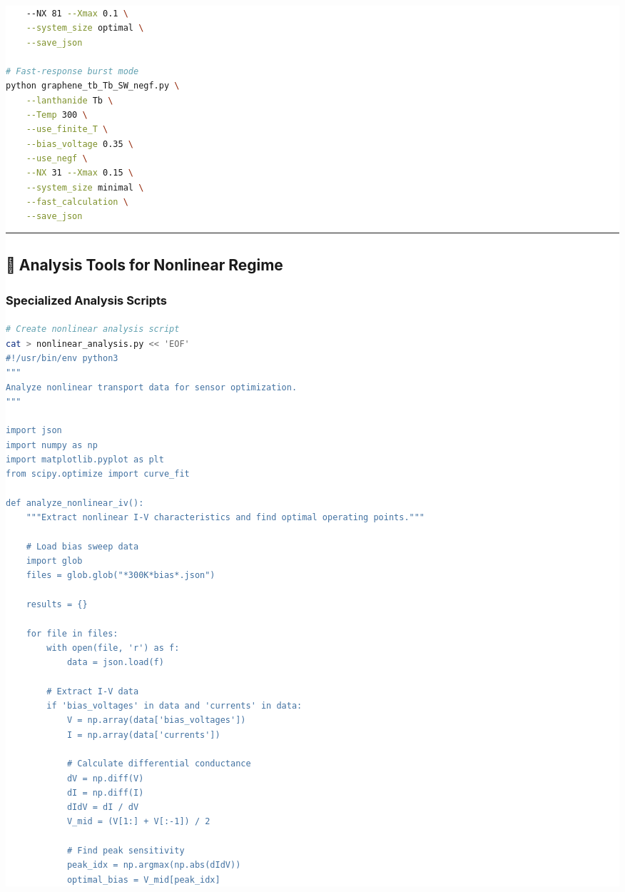 ```bash
    --NX 81 --Xmax 0.1 \
    --system_size optimal \
    --save_json

# Fast-response burst mode
python graphene_tb_Tb_SW_negf.py \
    --lanthanide Tb \
    --Temp 300 \
    --use_finite_T \
    --bias_voltage 0.35 \
    --use_negf \
    --NX 31 --Xmax 0.15 \
    --system_size minimal \
    --fast_calculation \
    --save_json
```

---

## 🔧 **Analysis Tools for Nonlinear Regime**

### **Specialized Analysis Scripts**

```bash
# Create nonlinear analysis script
cat > nonlinear_analysis.py << 'EOF'
#!/usr/bin/env python3
"""
Analyze nonlinear transport data for sensor optimization.
"""

import json
import numpy as np
import matplotlib.pyplot as plt
from scipy.optimize import curve_fit

def analyze_nonlinear_iv():
    """Extract nonlinear I-V characteristics and find optimal operating points."""
    
    # Load bias sweep data
    import glob
    files = glob.glob("*300K*bias*.json")
    
    results = {}
    
    for file in files:
        with open(file, 'r') as f:
            data = json.load(f)
        
        # Extract I-V data
        if 'bias_voltages' in data and 'currents' in data:
            V = np.array(data['bias_voltages'])
            I = np.array(data['currents'])
            
            # Calculate differential conductance
            dV = np.diff(V)
            dI = np.diff(I)
            dIdV = dI / dV
            V_mid = (V[1:] + V[:-1]) / 2
            
            # Find peak sensitivity
            peak_idx = np.argmax(np.abs(dIdV))
            optimal_bias = V_mid[peak_idx]
```